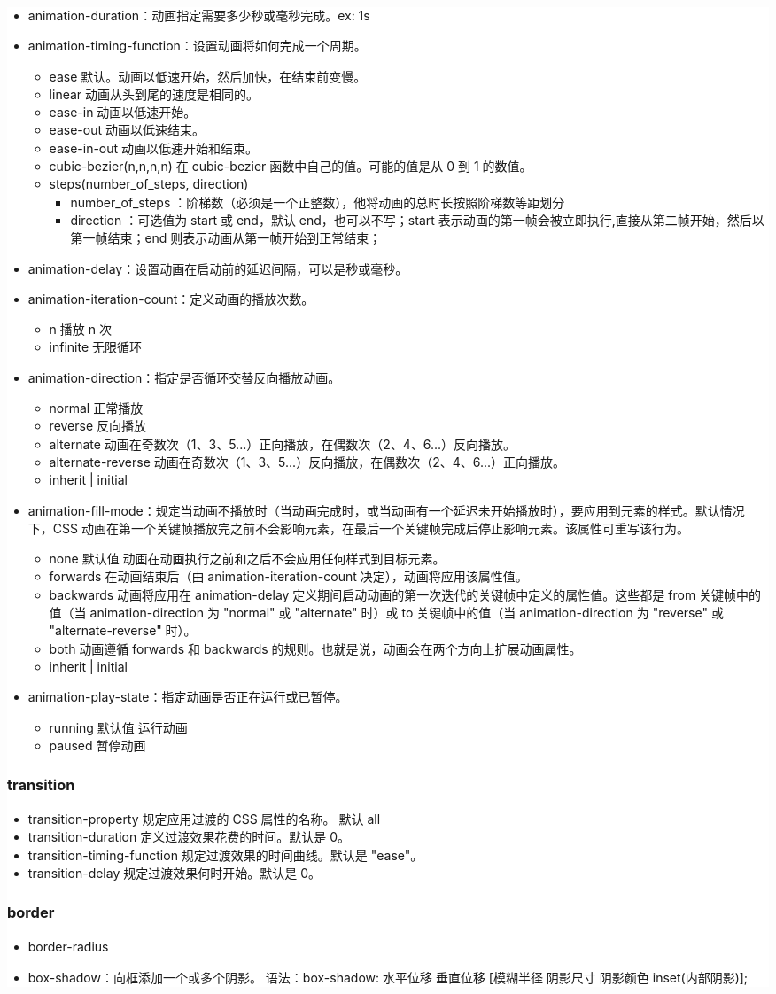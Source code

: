 -   animation-duration：动画指定需要多少秒或毫秒完成。ex: 1s

-   animation-timing-function：设置动画将如何完成一个周期。

    -   ease 默认。动画以低速开始，然后加快，在结束前变慢。
    -   linear 动画从头到尾的速度是相同的。
    -   ease-in 动画以低速开始。
    -   ease-out 动画以低速结束。
    -   ease-in-out 动画以低速开始和结束。
    -   cubic-bezier(n,n,n,n) 在 cubic-bezier 函数中自己的值。可能的值是从 0 到 1 的数值。
    -   steps(number_of_steps, direction)
        -   number_of_steps ：阶梯数（必须是一个正整数），他将动画的总时长按照阶梯数等距划分
        -   direction ：可选值为 start 或 end，默认 end，也可以不写；start 表示动画的第一帧会被立即执行,直接从第二帧开始，然后以第一帧结束；end 则表示动画从第一帧开始到正常结束；

-   animation-delay：设置动画在启动前的延迟间隔，可以是秒或毫秒。

-   animation-iteration-count：定义动画的播放次数。

    -   n 播放 n 次
    -   infinite 无限循环

-   animation-direction：指定是否循环交替反向播放动画。
    -   normal 正常播放
    -   reverse 反向播放
    -   alternate 动画在奇数次（1、3、5...）正向播放，在偶数次（2、4、6...）反向播放。
    -   alternate-reverse 动画在奇数次（1、3、5...）反向播放，在偶数次（2、4、6...）正向播放。
    -   inherit | initial
-   animation-fill-mode：规定当动画不播放时（当动画完成时，或当动画有一个延迟未开始播放时），要应用到元素的样式。默认情况下，CSS 动画在第一个关键帧播放完之前不会影响元素，在最后一个关键帧完成后停止影响元素。该属性可重写该行为。

    -   none 默认值 动画在动画执行之前和之后不会应用任何样式到目标元素。
    -   forwards 在动画结束后（由 animation-iteration-count 决定），动画将应用该属性值。
    -   backwards 动画将应用在 animation-delay 定义期间启动动画的第一次迭代的关键帧中定义的属性值。这些都是 from 关键帧中的值（当 animation-direction 为 "normal" 或 "alternate" 时）或 to 关键帧中的值（当 animation-direction 为 "reverse" 或 "alternate-reverse" 时）。
    -   both 动画遵循 forwards 和 backwards 的规则。也就是说，动画会在两个方向上扩展动画属性。
    -   inherit | initial

-   animation-play-state：指定动画是否正在运行或已暂停。

    -   running 默认值 运行动画
    -   paused 暂停动画

### transition

-   transition-property 规定应用过渡的 CSS 属性的名称。 默认 all
-   transition-duration 定义过渡效果花费的时间。默认是 0。
-   transition-timing-function 规定过渡效果的时间曲线。默认是 "ease"。
-   transition-delay 规定过渡效果何时开始。默认是 0。

### border

-   border-radius

-   box-shadow：向框添加一个或多个阴影。 语法：box-shadow: 水平位移 垂直位移 [模糊半径 阴影尺寸 阴影颜色 inset(内部阴影)];
